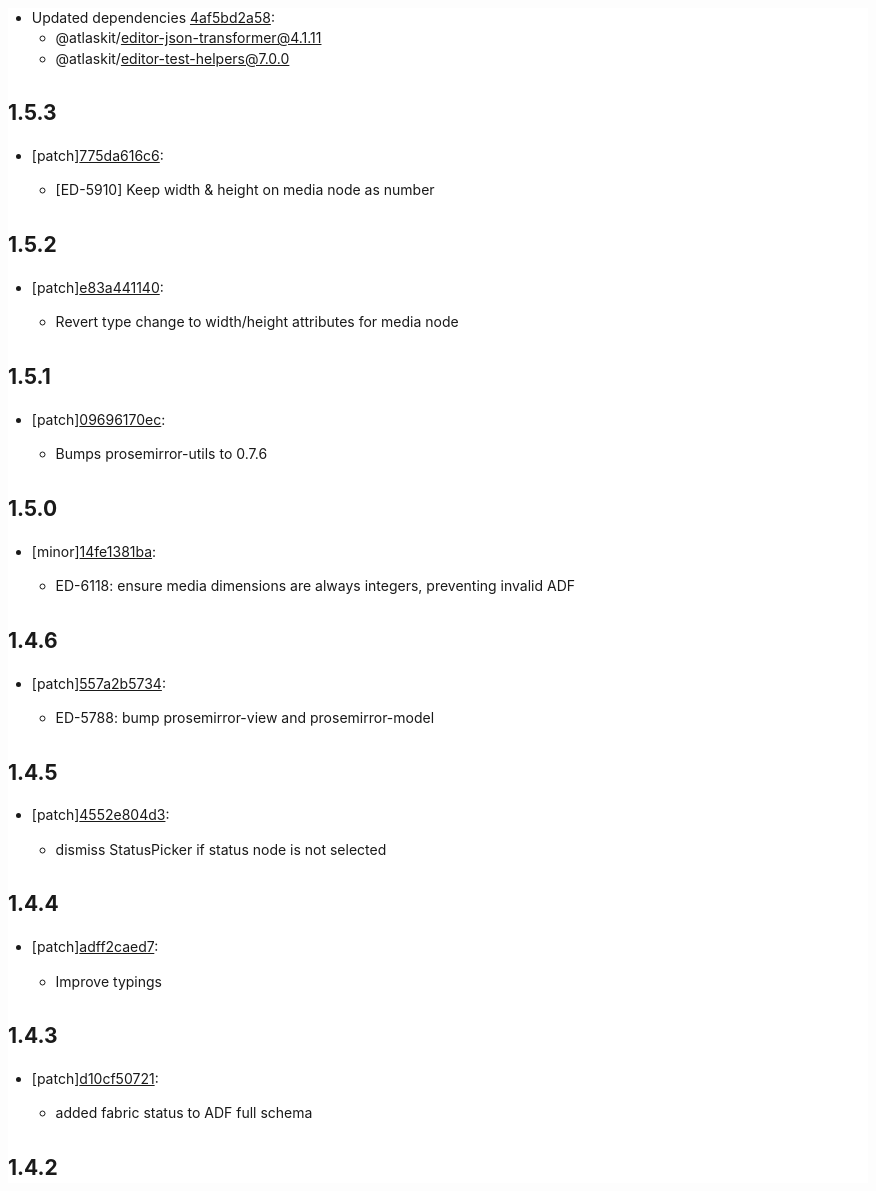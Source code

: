 - Updated dependencies [4af5bd2a58](https://bitbucket.org/atlassian/atlaskit-mk-2/commits/4af5bd2a58):
  - @atlaskit/editor-json-transformer@4.1.11
  - @atlaskit/editor-test-helpers@7.0.0

## 1.5.3

- [patch][775da616c6](https://bitbucket.org/atlassian/atlaskit-mk-2/commits/775da616c6):

  - [ED-5910] Keep width & height on media node as number

## 1.5.2

- [patch][e83a441140](https://bitbucket.org/atlassian/atlaskit-mk-2/commits/e83a441140):

  - Revert type change to width/height attributes for media node

## 1.5.1

- [patch][09696170ec](https://bitbucket.org/atlassian/atlaskit-mk-2/commits/09696170ec):

  - Bumps prosemirror-utils to 0.7.6

## 1.5.0

- [minor][14fe1381ba](https://bitbucket.org/atlassian/atlaskit-mk-2/commits/14fe1381ba):

  - ED-6118: ensure media dimensions are always integers, preventing invalid ADF

## 1.4.6

- [patch][557a2b5734](https://bitbucket.org/atlassian/atlaskit-mk-2/commits/557a2b5734):

  - ED-5788: bump prosemirror-view and prosemirror-model

## 1.4.5

- [patch][4552e804d3](https://bitbucket.org/atlassian/atlaskit-mk-2/commits/4552e804d3):

  - dismiss StatusPicker if status node is not selected

## 1.4.4

- [patch][adff2caed7](https://bitbucket.org/atlassian/atlaskit-mk-2/commits/adff2caed7):

  - Improve typings

## 1.4.3

- [patch][d10cf50721](https://bitbucket.org/atlassian/atlaskit-mk-2/commits/d10cf50721):

  - added fabric status to ADF full schema

## 1.4.2

